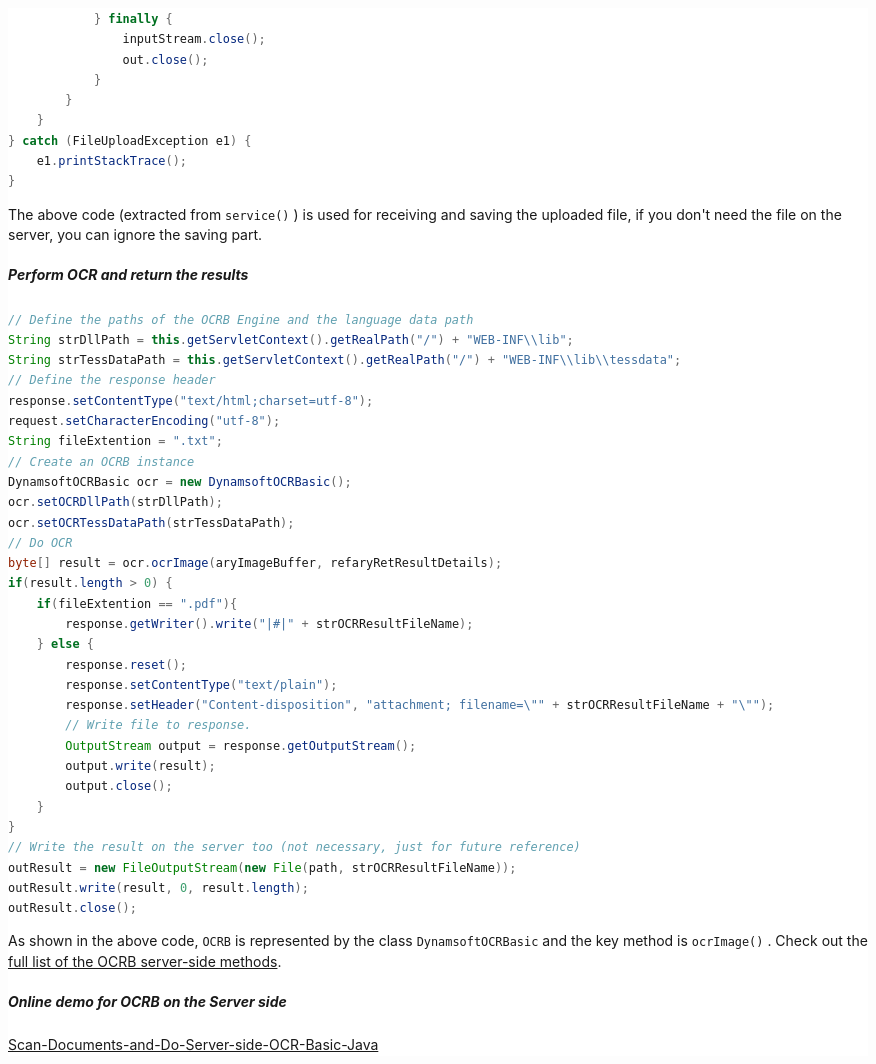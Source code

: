 ``` java
            } finally {
                inputStream.close();
                out.close();
            }
        }
    }
} catch (FileUploadException e1) {
    e1.printStackTrace();
}
```

The above code (extracted from `service()` ) is used for receiving and saving the uploaded file, if you don't need the file on the server, you can ignore the saving part.

##### Perform OCR and return the results

``` java
// Define the paths of the OCRB Engine and the language data path
String strDllPath = this.getServletContext().getRealPath("/") + "WEB-INF\\lib";
String strTessDataPath = this.getServletContext().getRealPath("/") + "WEB-INF\\lib\\tessdata";
// Define the response header
response.setContentType("text/html;charset=utf-8");
request.setCharacterEncoding("utf-8"); 
String fileExtention = ".txt";
// Create an OCRB instance
DynamsoftOCRBasic ocr = new DynamsoftOCRBasic();
ocr.setOCRDllPath(strDllPath);
ocr.setOCRTessDataPath(strTessDataPath);
// Do OCR
byte[] result = ocr.ocrImage(aryImageBuffer, refaryRetResultDetails);
if(result.length > 0) {
	if(fileExtention == ".pdf"){
		response.getWriter().write("|#|" + strOCRResultFileName);
	} else {
		response.reset(); 
		response.setContentType("text/plain");
		response.setHeader("Content-disposition", "attachment; filename=\"" + strOCRResultFileName + "\"");
		// Write file to response.
		OutputStream output = response.getOutputStream();
		output.write(result);
		output.close();
	}
}
// Write the result on the server too (not necessary, just for future reference)
outResult = new FileOutputStream(new File(path, strOCRResultFileName));
outResult.write(result, 0, result.length);
outResult.close();
```

As shown in the above code, `OCRB` is represented by the class `DynamsoftOCRBasic` and the key method is `ocrImage()` . Check out the [full list of the OCRB server-side methods]({{site.info}}api/Addon_OCR.html#server-side).

##### Online demo for OCRB on the Server side

[Scan-Documents-and-Do-Server-side-OCR-Basic-Java](https://www.dynamsoft.com/Downloads/WebTWAIN-Sample-Download.aspx?SampleID=212)
